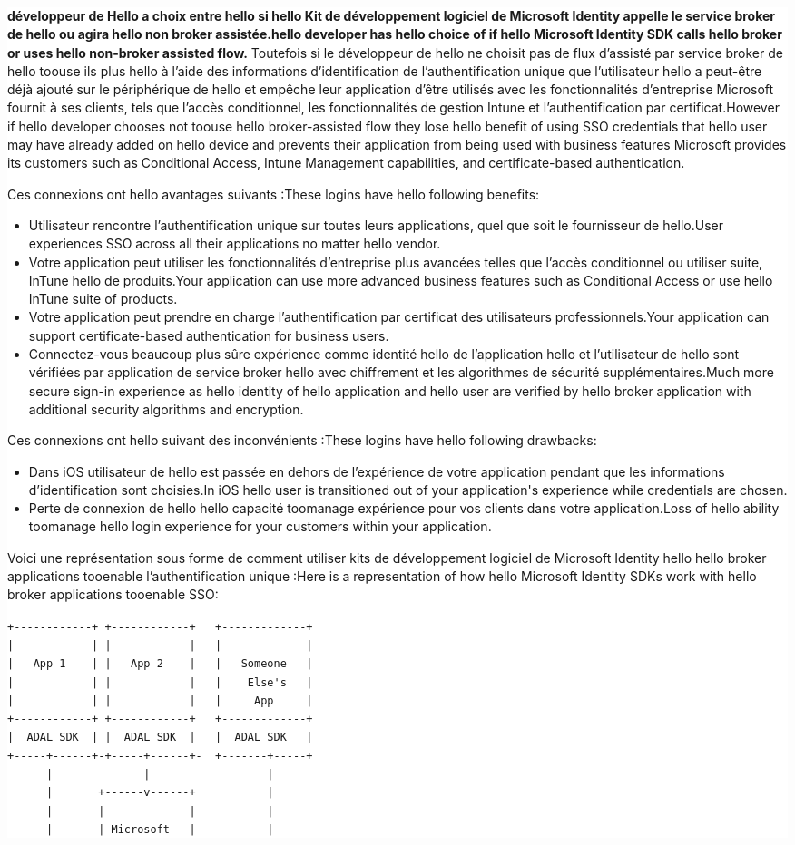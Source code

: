 <span data-ttu-id="57e6f-164">**développeur de Hello a choix entre hello si hello Kit de développement logiciel de Microsoft Identity appelle le service broker de hello ou agira hello non broker assistée.**</span><span class="sxs-lookup"><span data-stu-id="57e6f-164">**hello developer has hello choice of if hello Microsoft Identity SDK calls hello broker or uses hello non-broker assisted flow.**</span></span> <span data-ttu-id="57e6f-165">Toutefois si le développeur de hello ne choisit pas de flux d’assisté par service broker de hello toouse ils plus hello à l’aide des informations d’identification de l’authentification unique que l’utilisateur hello a peut-être déjà ajouté sur le périphérique de hello et empêche leur application d’être utilisés avec les fonctionnalités d’entreprise Microsoft fournit à ses clients, tels que l’accès conditionnel, les fonctionnalités de gestion Intune et l’authentification par certificat.</span><span class="sxs-lookup"><span data-stu-id="57e6f-165">However if hello developer chooses not toouse hello broker-assisted flow they lose hello benefit of using SSO credentials that hello user may have already added on hello device and prevents their application from being used with business features Microsoft provides its customers such as Conditional Access, Intune Management capabilities, and certificate-based authentication.</span></span>

<span data-ttu-id="57e6f-166">Ces connexions ont hello avantages suivants :</span><span class="sxs-lookup"><span data-stu-id="57e6f-166">These logins have hello following benefits:</span></span>

* <span data-ttu-id="57e6f-167">Utilisateur rencontre l’authentification unique sur toutes leurs applications, quel que soit le fournisseur de hello.</span><span class="sxs-lookup"><span data-stu-id="57e6f-167">User experiences SSO across all their applications no matter hello vendor.</span></span>
* <span data-ttu-id="57e6f-168">Votre application peut utiliser les fonctionnalités d’entreprise plus avancées telles que l’accès conditionnel ou utiliser suite, InTune hello de produits.</span><span class="sxs-lookup"><span data-stu-id="57e6f-168">Your application can use more advanced business features such as Conditional Access or use hello InTune suite of products.</span></span>
* <span data-ttu-id="57e6f-169">Votre application peut prendre en charge l’authentification par certificat des utilisateurs professionnels.</span><span class="sxs-lookup"><span data-stu-id="57e6f-169">Your application can support certificate-based authentication for business users.</span></span>
* <span data-ttu-id="57e6f-170">Connectez-vous beaucoup plus sûre expérience comme identité hello de l’application hello et l’utilisateur de hello sont vérifiées par application de service broker hello avec chiffrement et les algorithmes de sécurité supplémentaires.</span><span class="sxs-lookup"><span data-stu-id="57e6f-170">Much more secure sign-in experience as hello identity of hello application and hello user are verified by hello broker application with additional security algorithms and encryption.</span></span>

<span data-ttu-id="57e6f-171">Ces connexions ont hello suivant des inconvénients :</span><span class="sxs-lookup"><span data-stu-id="57e6f-171">These logins have hello following drawbacks:</span></span>

* <span data-ttu-id="57e6f-172">Dans iOS utilisateur de hello est passée en dehors de l’expérience de votre application pendant que les informations d’identification sont choisies.</span><span class="sxs-lookup"><span data-stu-id="57e6f-172">In iOS hello user is transitioned out of your application's experience while credentials are chosen.</span></span>
* <span data-ttu-id="57e6f-173">Perte de connexion de hello hello capacité toomanage expérience pour vos clients dans votre application.</span><span class="sxs-lookup"><span data-stu-id="57e6f-173">Loss of hello ability toomanage hello login experience for your customers within your application.</span></span>

<span data-ttu-id="57e6f-174">Voici une représentation sous forme de comment utiliser kits de développement logiciel de Microsoft Identity hello hello broker applications tooenable l’authentification unique :</span><span class="sxs-lookup"><span data-stu-id="57e6f-174">Here is a representation of how hello Microsoft Identity SDKs work with hello broker applications tooenable SSO:</span></span>

```
+------------+ +------------+   +-------------+
|            | |            |   |             |
|   App 1    | |   App 2    |   |   Someone   |
|            | |            |   |    Else's   |
|            | |            |   |     App     |
+------------+ +------------+   +-------------+
|  ADAL SDK  | |  ADAL SDK  |   |  ADAL SDK   |
+-----+------+-+-----+------+-  +-------+-----+
      |              |                  |
      |       +------v------+           |
      |       |             |           |
      |       | Microsoft   |           |
```